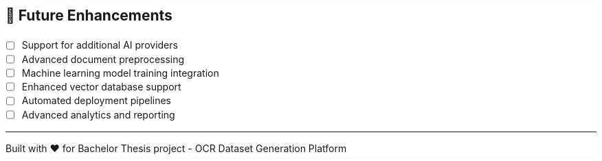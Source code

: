## 🔮 Future Enhancements

- [ ] Support for additional AI providers
- [ ] Advanced document preprocessing
- [ ] Machine learning model training integration
- [ ] Enhanced vector database support
- [ ] Automated deployment pipelines
- [ ] Advanced analytics and reporting

---

Built with ❤️ for Bachelor Thesis project - OCR Dataset Generation Platform
